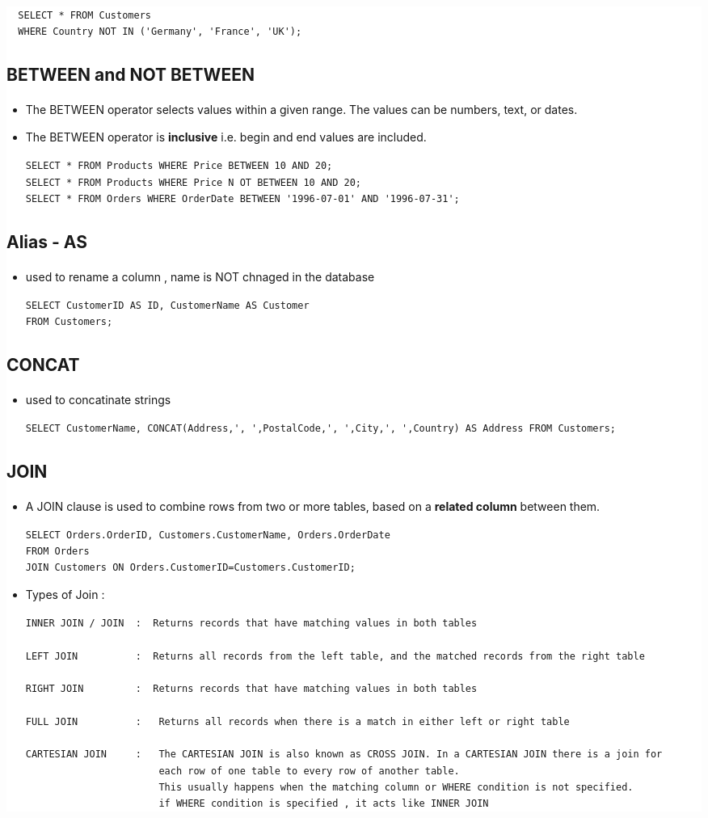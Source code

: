       SELECT * FROM Customers
      WHERE Country NOT IN ('Germany', 'France', 'UK');

## BETWEEN and NOT BETWEEN

- The BETWEEN operator selects values within a given range. The values can be numbers, text, or dates.

- The BETWEEN operator is **inclusive** i.e. begin and end values are included. 

      SELECT * FROM Products WHERE Price BETWEEN 10 AND 20;
      SELECT * FROM Products WHERE Price N OT BETWEEN 10 AND 20;
      SELECT * FROM Orders WHERE OrderDate BETWEEN '1996-07-01' AND '1996-07-31';


## Alias - AS

- used to rename a column , name is NOT chnaged in the database

      SELECT CustomerID AS ID, CustomerName AS Customer
      FROM Customers;

## CONCAT 

- used to concatinate strings

      SELECT CustomerName, CONCAT(Address,', ',PostalCode,', ',City,', ',Country) AS Address FROM Customers;




## JOIN

- A JOIN clause is used to combine rows from two or more tables, based on a **related column** between them.


      SELECT Orders.OrderID, Customers.CustomerName, Orders.OrderDate
      FROM Orders
      JOIN Customers ON Orders.CustomerID=Customers.CustomerID;
    
- Types of Join : 

      INNER JOIN / JOIN  :  Returns records that have matching values in both tables

      LEFT JOIN          :  Returns all records from the left table, and the matched records from the right table

      RIGHT JOIN         :  Returns records that have matching values in both tables

      FULL JOIN          :   Returns all records when there is a match in either left or right table
      
      CARTESIAN JOIN     :   The CARTESIAN JOIN is also known as CROSS JOIN. In a CARTESIAN JOIN there is a join for 
                             each row of one table to every row of another table. 
                             This usually happens when the matching column or WHERE condition is not specified.
                             if WHERE condition is specified , it acts like INNER JOIN
